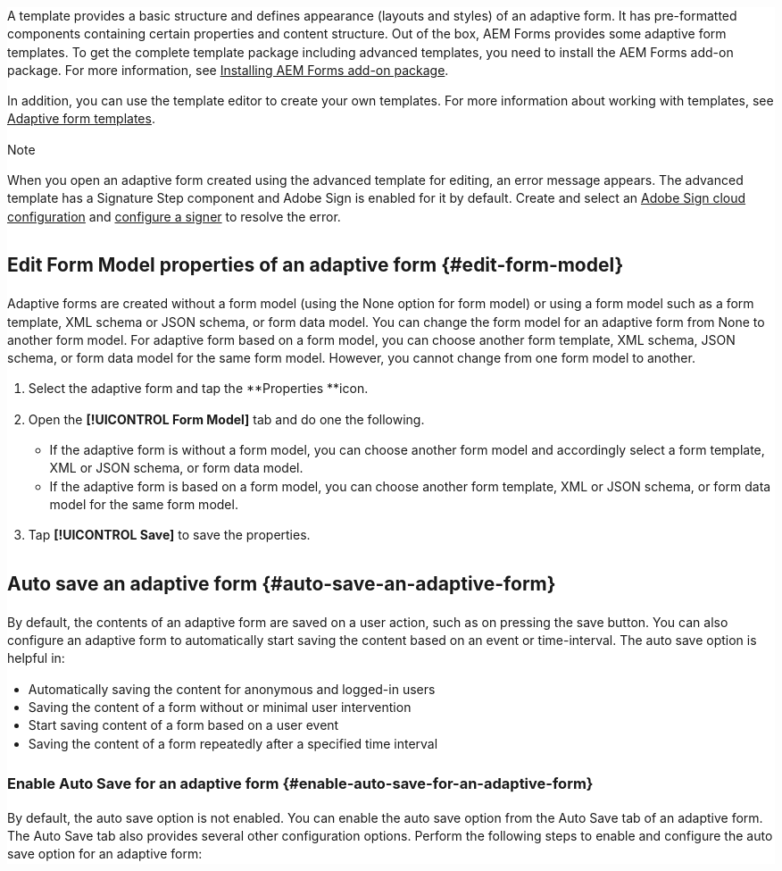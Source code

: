 A template provides a basic structure and defines appearance (layouts and styles) of an adaptive form. It has pre-formatted components containing certain properties and content structure. Out of the box, AEM Forms provides some adaptive form templates. To get the complete template package including advanced templates, you need to install the AEM Forms add-on package. For more information, see [Installing AEM Forms add-on package](/help/forms/using/installing-configuring-aem-forms-osgi.md).

In addition, you can use the template editor to create your own templates. For more information about working with templates, see [Adaptive form templates](/help/forms/using/template-editor.md).

>[!NOTE]
>
>When you open an adaptive form created using the advanced template for editing, an error message appears. The advanced template has a Signature Step component and Adobe Sign is enabled for it by default. Create and select an [Adobe Sign cloud configuration](/help/forms/using/adobe-sign-integration-adaptive-forms.md) and [configure a signer](/help/forms/using/working-with-adobe-sign.md#main-pars-header-1374317451) to resolve the error.

## Edit Form Model properties of an adaptive form {#edit-form-model}

Adaptive forms are created without a form model (using the None option for form model) or using a form model such as a form template, XML schema or JSON schema, or form data model. You can change the form model for an adaptive form from None to another form model. For adaptive form based on a form model, you can choose another form template, XML schema, JSON schema, or form data model for the same form model. However, you cannot change from one form model to another.

1. Select the adaptive form and tap the **Properties **icon.
1. Open the **[!UICONTROL Form Model]** tab and do one the following.

    * If the adaptive form is without a form model, you can choose another form model and accordingly select a form template, XML or JSON schema, or form data model.
    * If the adaptive form is based on a form model, you can choose another form template, XML or JSON schema, or form data model for the same form model.

1. Tap **[!UICONTROL Save]** to save the properties.

## Auto save an adaptive form {#auto-save-an-adaptive-form}

By default, the contents of an adaptive form are saved on a user action, such as on pressing the save button. You can also configure an adaptive form to automatically start saving the content based on an event or time-interval. The auto save option is helpful in:

* Automatically saving the content for anonymous and logged-in users
* Saving the content of a form without or minimal user intervention
* Start saving content of a form based on a user event
* Saving the content of a form repeatedly after a specified time interval

### Enable Auto Save for an adaptive form {#enable-auto-save-for-an-adaptive-form}

By default, the auto save option is not enabled. You can enable the auto save option from the Auto Save tab of an adaptive form. The Auto Save tab also provides several other configuration options. Perform the following steps to enable and configure the auto save option for an adaptive form: 
